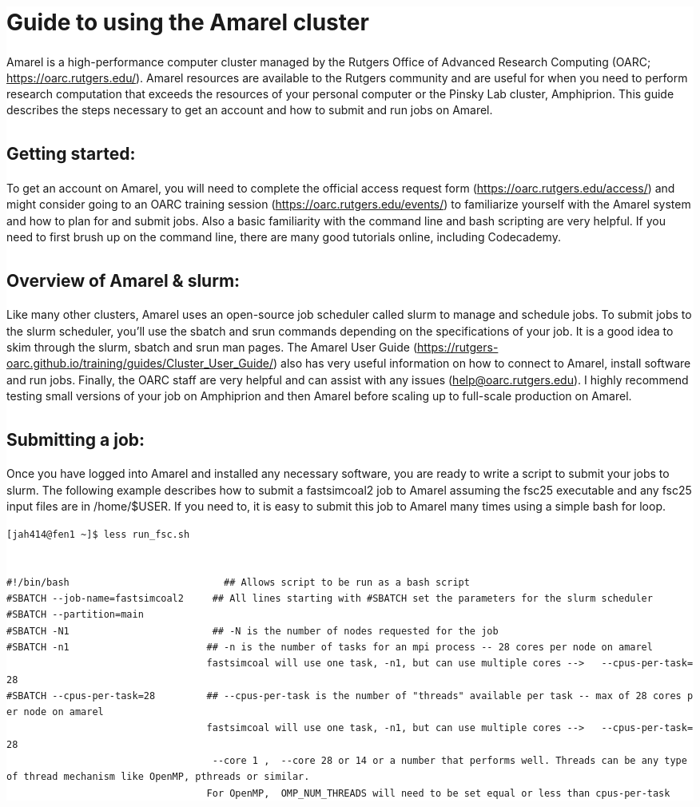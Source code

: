 # **Guide to using the Amarel cluster**

Amarel is a high-performance computer cluster managed by the Rutgers
Office of Advanced Research Computing (OARC; <https://oarc.rutgers.edu/>).
Amarel resources are available to the Rutgers community and are useful
for when you need to perform research computation that exceeds the
resources of your personal computer or the Pinsky Lab cluster,
Amphiprion. This guide describes the steps necessary to get an account
and how to submit and run jobs on Amarel.

## **Getting started**:

To get an account on Amarel, you will need to complete the official
access request form (<https://oarc.rutgers.edu/access/>) and might
consider going to an OARC training session
(<https://oarc.rutgers.edu/events/>) to familiarize yourself with the
Amarel system and how to plan for and submit jobs. Also a basic
familiarity with the command line and bash scripting are very helpful.
If you need to first brush up on the command line, there are many good
tutorials online, including Codecademy.  

## **Overview of Amarel & slurm**:

Like many other clusters, Amarel uses an open-source job scheduler
called slurm to manage and schedule jobs. To submit jobs to the slurm
scheduler, you’ll use the sbatch and srun commands depending on the
specifications of your job. It is a good idea to skim through the slurm,
sbatch and srun man pages. The Amarel User Guide
(<https://rutgers-oarc.github.io/training/guides/Cluster_User_Guide/>) also has very useful
information on how to connect to Amarel, install software and run jobs.
Finally, the OARC staff are very helpful and can assist with any issues
(<help@oarc.rutgers.edu>). I highly recommend testing small versions of
your job on Amphiprion and then Amarel before scaling up to full-scale
production on Amarel.

## **Submitting a job**:

Once you have logged into Amarel and installed any necessary software,
you are ready to write a script to submit your jobs to slurm. The
following example describes how to submit a fastsimcoal2 job to Amarel
assuming the fsc25 executable and any fsc25 input files are in
/home/\$USER. If you need to, it is easy to submit this job to Amarel
many times using a simple bash for loop.

	[jah414@fen1 ~]$ less run_fsc.sh

# ###########################

	#!/bin/bash 						  ## Allows script to be run as a bash script
	#SBATCH --job-name=fastsimcoal2	 	## All lines starting with #SBATCH set the parameters for the slurm scheduler
	#SBATCH --partition=main
	#SBATCH -N1						 	## -N is the number of nodes requested for the job 
	#SBATCH -n1                        ## -n is the number of tasks for an mpi process -- 28 cores per node on amarel
                                       fastsimcoal will use one task, -n1, but can use multiple cores -->   --cpus-per-task=28
	#SBATCH --cpus-per-task=28         ## --cpus-per-task is the number of "threads" available per task -- max of 28 cores per node on amarel 
                                       fastsimcoal will use one task, -n1, but can use multiple cores -->   --cpus-per-task=28 
                                        --core 1 ,  --core 28 or 14 or a number that performs well. Threads can be any type of thread mechanism like OpenMP, pthreads or similar.
                                       For OpenMP,  OMP_NUM_THREADS will need to be set equal or less than cpus-per-task 